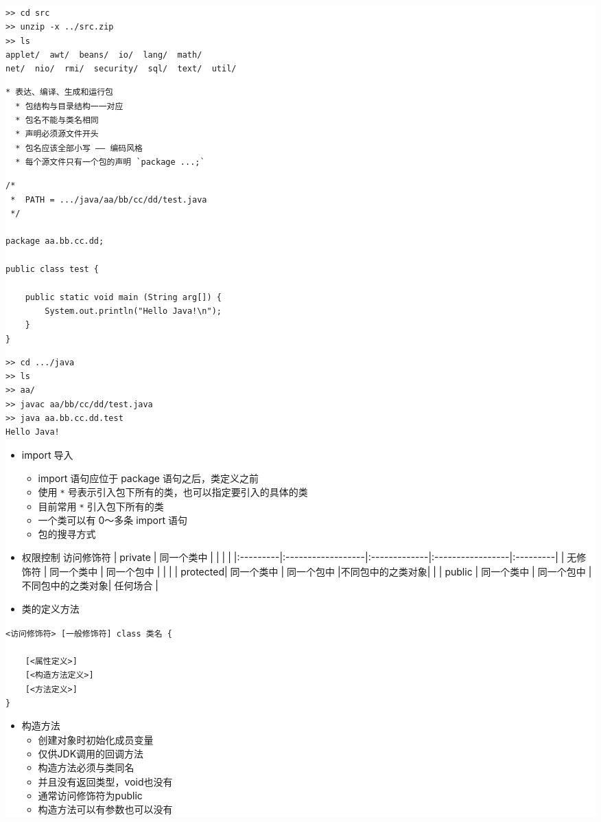 ```
>> cd src
>> unzip -x ../src.zip
>> ls
applet/  awt/  beans/  io/  lang/  math/
net/  nio/  rmi/  security/  sql/  text/  util/
```
    * 表达、编译、生成和运行包
      * 包结构与目录结构一一对应
      * 包名不能与类名相同
      * 声明必须源文件开头
      * 包名应该全部小写 —— 编码风格
      * 每个源文件只有一个包的声明 `package ...;`
```
/*
 *  PATH = .../java/aa/bb/cc/dd/test.java
 */

package aa.bb.cc.dd;

public class test {

    public static void main (String arg[]) {
        System.out.println("Hello Java!\n");
    }
}
```
```
>> cd .../java
>> ls
>> aa/
>> javac aa/bb/cc/dd/test.java
>> java aa.bb.cc.dd.test
Hello Java!
```
  * import 导入
    * import 语句应位于 package 语句之后，类定义之前
    * 使用 `*` 号表示引入包下所有的类，也可以指定要引入的具体的类
    * 目前常用 `*` 引入包下所有的类
    * 一个类可以有 0～多条 import 语句
    * 包的搜寻方式
  * 权限控制 访问修饰符
| private  | 同一个类中   |              |                  |          |
|:---------|:------------------|:-------------|:-----------------|:---------|
| 无修饰符 | 同一个类中   | 同一个包中   |                  |          |
| protected| 同一个类中   | 同一个包中   |不同包中的之类对象|          |
| public   | 同一个类中   | 同一个包中   |不同包中的之类对象| 任何场合 |

  * 类的定义方法
```
<访问修饰符> [一般修饰符] class 类名 {

    [<属性定义>]
    [<构造方法定义>]
    [<方法定义>]
}
```
  * 构造方法
    * 创建对象时初始化成员变量
    * 仅供JDK调用的回调方法
    * 构造方法必须与类同名
    * 并且没有返回类型，void也没有
    * 通常访问修饰符为public
    * 构造方法可以有参数也可以没有